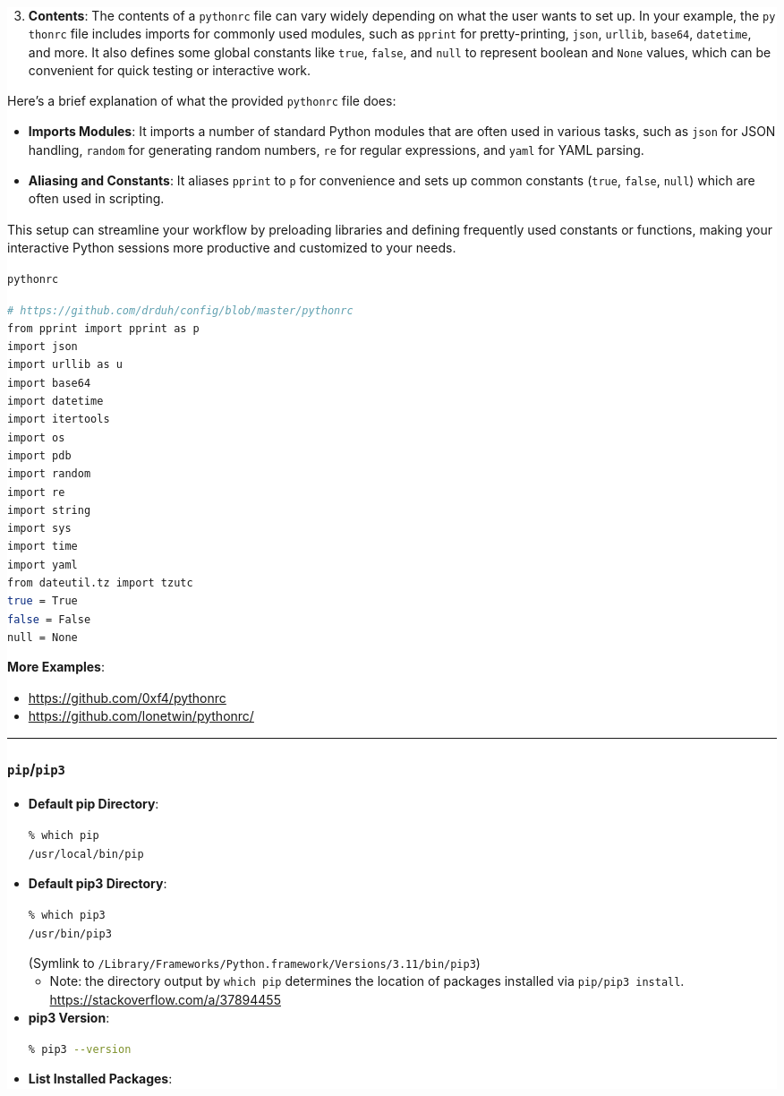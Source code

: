 3. **Contents**: The contents of a `pythonrc` file can vary widely depending on what the user wants to set up. In your example, the `pythonrc` file includes imports for commonly used modules, such as `pprint` for pretty-printing, `json`, `urllib`, `base64`, `datetime`, and more. It also defines some global constants like `true`, `false`, and `null` to represent boolean and `None` values, which can be convenient for quick testing or interactive work.

Here’s a brief explanation of what the provided `pythonrc` file does:

- **Imports Modules**: It imports a number of standard Python modules that are often used in various tasks, such as `json` for JSON handling, `random` for generating random numbers, `re` for regular expressions, and `yaml` for YAML parsing.
  
- **Aliasing and Constants**: It aliases `pprint` to `p` for convenience and sets up common constants (`true`, `false`, `null`) which are often used in scripting.

This setup can streamline your workflow by preloading libraries and defining frequently used constants or functions, making your interactive Python sessions more productive and customized to your needs.

`pythonrc`
```sh
# https://github.com/drduh/config/blob/master/pythonrc
from pprint import pprint as p
import json
import urllib as u
import base64
import datetime
import itertools
import os
import pdb
import random
import re
import string
import sys
import time
import yaml
from dateutil.tz import tzutc
true = True
false = False
null = None
```

**More Examples**:
- https://github.com/0xf4/pythonrc
- https://github.com/lonetwin/pythonrc/

---

### `pip`/`pip3`

- **Default pip Directory**:
  ```sh
  % which pip
  /usr/local/bin/pip
  ```
- **Default pip3 Directory**:
  ```sh
  % which pip3
  /usr/bin/pip3
  ```
  (Symlink to `/Library/Frameworks/Python.framework/Versions/3.11/bin/pip3`)
  - Note: the directory output by `which pip` determines the location of packages installed via `pip/pip3 install`. https://stackoverflow.com/a/37894455
- **pip3 Version**:
  ```sh
  % pip3 --version
  ```
- **List Installed Packages**: